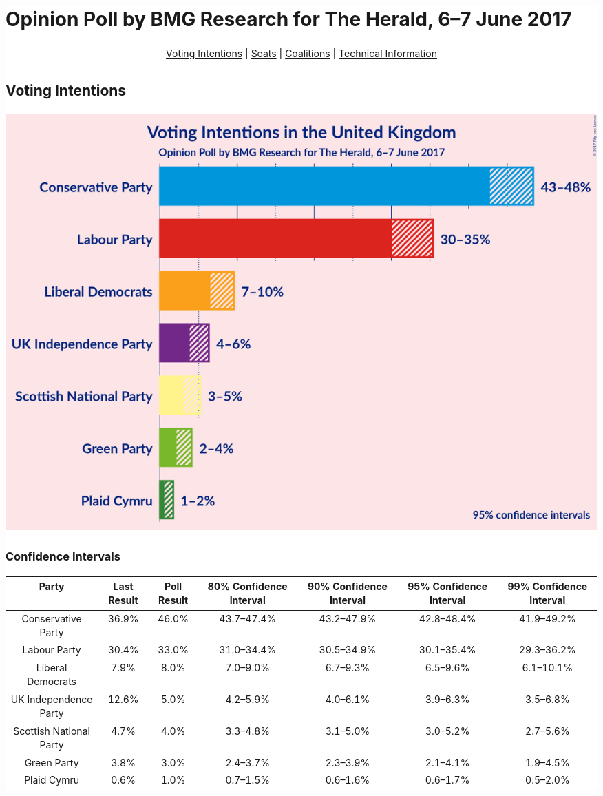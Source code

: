 # Opinion Poll by BMG Research for The Herald, 6–7 June 2017

<p align="center"><a href="#voting-intentions">Voting Intentions</a> | <a href="#seats">Seats</a> | <a href="#coalitions">Coalitions</a> | <a href="#technical-information">Technical Information</a></p>

## Voting Intentions

![Graph with voting intentions not yet produced](2017-06-07-BMG.png "Voting Intentions")

### Confidence Intervals

| Party | Last Result | Poll Result | 80% Confidence Interval | 90% Confidence Interval | 95% Confidence Interval | 99% Confidence Interval |
|:-----:|:-----------:|:-----------:|:-----------------------:|:-----------------------:|:-----------------------:|:-----------------------:|
| Conservative Party | 36.9% | 46.0% | 43.7–47.4% |43.2–47.9% |42.8–48.4% |41.9–49.2% |
| Labour Party | 30.4% | 33.0% | 31.0–34.4% |30.5–34.9% |30.1–35.4% |29.3–36.2% |
| Liberal Democrats | 7.9% | 8.0% | 7.0–9.0% |6.7–9.3% |6.5–9.6% |6.1–10.1% |
| UK Independence Party | 12.6% | 5.0% | 4.2–5.9% |4.0–6.1% |3.9–6.3% |3.5–6.8% |
| Scottish National Party | 4.7% | 4.0% | 3.3–4.8% |3.1–5.0% |3.0–5.2% |2.7–5.6% |
| Green Party | 3.8% | 3.0% | 2.4–3.7% |2.3–3.9% |2.1–4.1% |1.9–4.5% |
| Plaid Cymru | 0.6% | 1.0% | 0.7–1.5% |0.6–1.6% |0.6–1.7% |0.5–2.0% |
